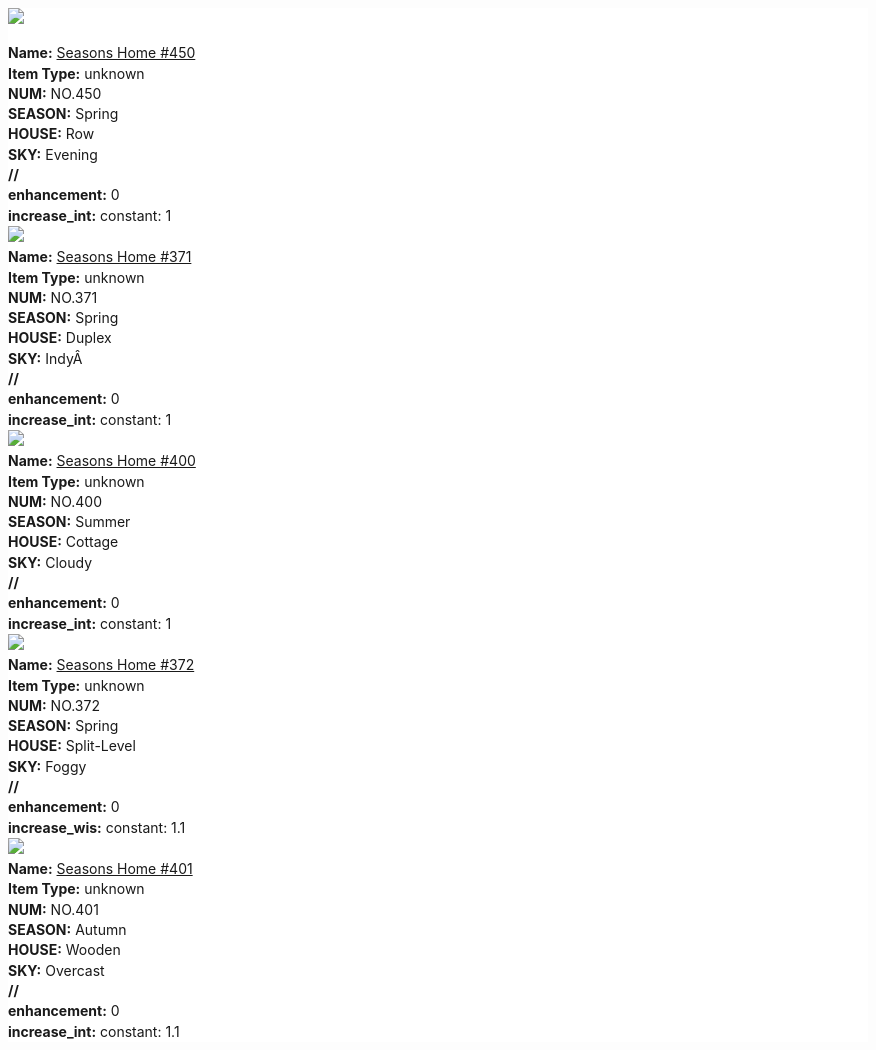 <a href="https://mintgarden.io/nfts/nft1e9nad8nfcsp5deq4t735msdumy75suas2m9r0axlpa7ec7qy2hkq7yhxlc"><img loading="lazy" src="https://assets.mainnet.mintgarden.io/thumbnails/6d0673b94408517ee32c7694a10d2690954f53f4e4719537677ff69736c24d60.webp"></a>
<div><strong>Name:</strong> <a href="https://mintgarden.io/nfts/nft1e9nad8nfcsp5deq4t735msdumy75suas2m9r0axlpa7ec7qy2hkq7yhxlc">Seasons Home #450</a></div>
<div><strong>Item Type:</strong> unknown</div>
<div><strong>NUM:</strong> NO.450</div>
<div><strong>SEASON:</strong> Spring</div>
<div><strong>HOUSE:</strong> Row</div>
<div><strong>SKY:</strong> Evening</div>
<div><strong>//</strong></div><div><strong>enhancement:</strong> 0</div>
<div><strong>increase_int:</strong> constant: 1</div>
</div>
<div class="item_thumbnail">
<a href="https://mintgarden.io/nfts/nft10a0kqcv6a2el6348mkvyjzc652jt4u87d7gj64lfk0eumy6a6sksmlxeqa"><img loading="lazy" src="https://assets.mainnet.mintgarden.io/thumbnails/eb8a21470c8374943f79748fc5c0e2ad5f142beb0f838b372d8a273ab23df61f.webp"></a>
<div><strong>Name:</strong> <a href="https://mintgarden.io/nfts/nft10a0kqcv6a2el6348mkvyjzc652jt4u87d7gj64lfk0eumy6a6sksmlxeqa">Seasons Home #371</a></div>
<div><strong>Item Type:</strong> unknown</div>
<div><strong>NUM:</strong> NO.371</div>
<div><strong>SEASON:</strong> Spring</div>
<div><strong>HOUSE:</strong> Duplex</div>
<div><strong>SKY:</strong> IndyÂ </div>
<div><strong>//</strong></div><div><strong>enhancement:</strong> 0</div>
<div><strong>increase_int:</strong> constant: 1</div>
</div>
<div class="item_thumbnail">
<a href="https://mintgarden.io/nfts/nft1c5njtjvcrzzwd8h7v4elxxx0nnxwwsmnucljglrl7r7ygqzpvvaqajy5c7"><img loading="lazy" src="https://assets.mainnet.mintgarden.io/thumbnails/41d668252956f271ad042abf143b24bc823fdad1c93ea38ec41624040f7a0c66.webp"></a>
<div><strong>Name:</strong> <a href="https://mintgarden.io/nfts/nft1c5njtjvcrzzwd8h7v4elxxx0nnxwwsmnucljglrl7r7ygqzpvvaqajy5c7">Seasons Home #400</a></div>
<div><strong>Item Type:</strong> unknown</div>
<div><strong>NUM:</strong> NO.400</div>
<div><strong>SEASON:</strong> Summer</div>
<div><strong>HOUSE:</strong> Cottage </div>
<div><strong>SKY:</strong> Cloudy</div>
<div><strong>//</strong></div><div><strong>enhancement:</strong> 0</div>
<div><strong>increase_int:</strong> constant: 1</div>
</div>
<div class="item_thumbnail">
<a href="https://mintgarden.io/nfts/nft18rjmqar5rhagcyarvr97s84jyl88puhcp9csagr780z7au7n39rq9cesff"><img loading="lazy" src="https://assets.mainnet.mintgarden.io/thumbnails/4f968794a81b748e96dceb4a9769dcfe0a59bb3bcf0363d301a1de0134ba3bae.webp"></a>
<div><strong>Name:</strong> <a href="https://mintgarden.io/nfts/nft18rjmqar5rhagcyarvr97s84jyl88puhcp9csagr780z7au7n39rq9cesff">Seasons Home #372</a></div>
<div><strong>Item Type:</strong> unknown</div>
<div><strong>NUM:</strong> NO.372</div>
<div><strong>SEASON:</strong> Spring</div>
<div><strong>HOUSE:</strong> Split-Level </div>
<div><strong>SKY:</strong> Foggy</div>
<div><strong>//</strong></div><div><strong>enhancement:</strong> 0</div>
<div><strong>increase_wis:</strong> constant: 1.1</div>
</div>
<div class="item_thumbnail">
<a href="https://mintgarden.io/nfts/nft1ahyj23k7n4zs5d7mw45hnzqrjflemc6twe4gqkj2grkkehcqxcaskuy35v"><img loading="lazy" src="https://assets.mainnet.mintgarden.io/thumbnails/258c1a857b88d6f261278878187ab25bc708d1edcdea0bf31e3d6069dc0960bf.webp"></a>
<div><strong>Name:</strong> <a href="https://mintgarden.io/nfts/nft1ahyj23k7n4zs5d7mw45hnzqrjflemc6twe4gqkj2grkkehcqxcaskuy35v">Seasons Home #401</a></div>
<div><strong>Item Type:</strong> unknown</div>
<div><strong>NUM:</strong> NO.401</div>
<div><strong>SEASON:</strong> Autumn</div>
<div><strong>HOUSE:</strong> Wooden </div>
<div><strong>SKY:</strong> Overcast</div>
<div><strong>//</strong></div><div><strong>enhancement:</strong> 0</div>
<div><strong>increase_int:</strong> constant: 1.1</div>
</div>
<div class="item_thumbnail">